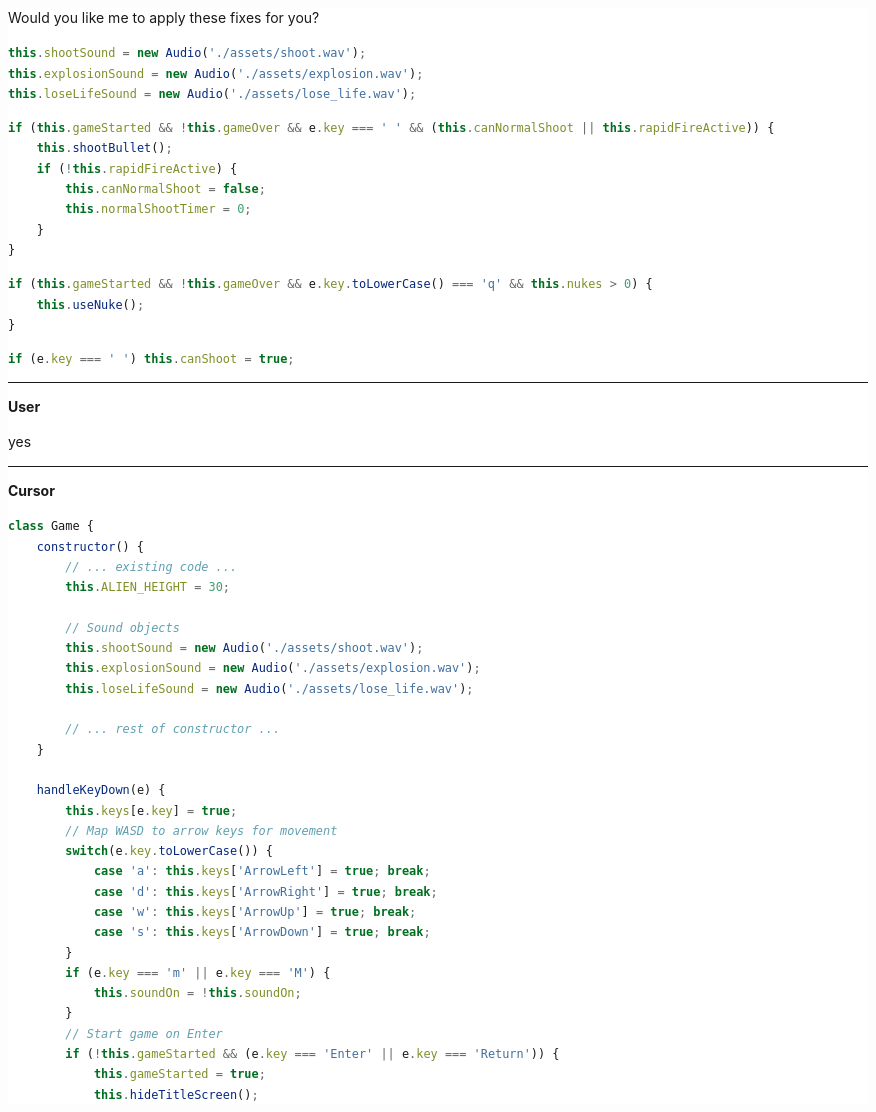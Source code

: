 
Would you like me to apply these fixes for you?

```javascript
this.shootSound = new Audio('./assets/shoot.wav');
this.explosionSound = new Audio('./assets/explosion.wav');
this.loseLifeSound = new Audio('./assets/lose_life.wav');
```

```javascript
if (this.gameStarted && !this.gameOver && e.key === ' ' && (this.canNormalShoot || this.rapidFireActive)) {
    this.shootBullet();
    if (!this.rapidFireActive) {
        this.canNormalShoot = false;
        this.normalShootTimer = 0;
    }
}
```

```javascript
if (this.gameStarted && !this.gameOver && e.key.toLowerCase() === 'q' && this.nukes > 0) {
    this.useNuke();
}
```

```javascript
if (e.key === ' ') this.canShoot = true;
```

---

**User**

yes

---

**Cursor**

```javascript
class Game {
    constructor() {
        // ... existing code ...
        this.ALIEN_HEIGHT = 30;

        // Sound objects
        this.shootSound = new Audio('./assets/shoot.wav');
        this.explosionSound = new Audio('./assets/explosion.wav');
        this.loseLifeSound = new Audio('./assets/lose_life.wav');

        // ... rest of constructor ...
    }

    handleKeyDown(e) {
        this.keys[e.key] = true;
        // Map WASD to arrow keys for movement
        switch(e.key.toLowerCase()) {
            case 'a': this.keys['ArrowLeft'] = true; break;
            case 'd': this.keys['ArrowRight'] = true; break;
            case 'w': this.keys['ArrowUp'] = true; break;
            case 's': this.keys['ArrowDown'] = true; break;
        }
        if (e.key === 'm' || e.key === 'M') {
            this.soundOn = !this.soundOn;
        }
        // Start game on Enter
        if (!this.gameStarted && (e.key === 'Enter' || e.key === 'Return')) {
            this.gameStarted = true;
            this.hideTitleScreen();
```